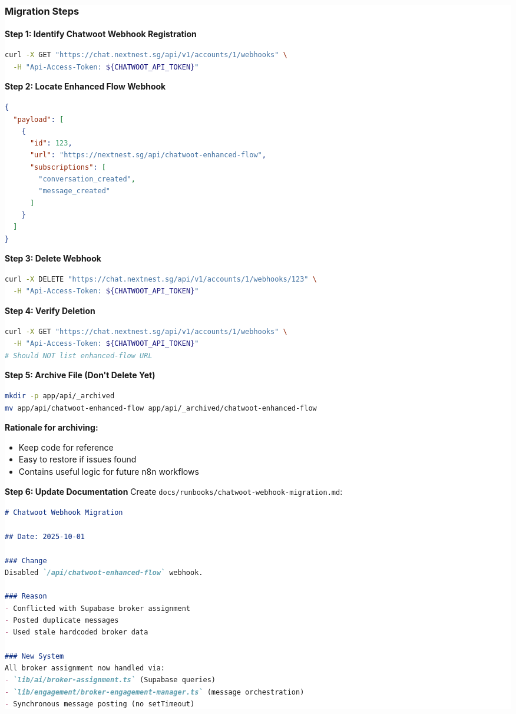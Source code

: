 ### Migration Steps

**Step 1: Identify Chatwoot Webhook Registration**
```bash
curl -X GET "https://chat.nextnest.sg/api/v1/accounts/1/webhooks" \
  -H "Api-Access-Token: ${CHATWOOT_API_TOKEN}"
```

**Step 2: Locate Enhanced Flow Webhook**
```json
{
  "payload": [
    {
      "id": 123,
      "url": "https://nextnest.sg/api/chatwoot-enhanced-flow",
      "subscriptions": [
        "conversation_created",
        "message_created"
      ]
    }
  ]
}
```

**Step 3: Delete Webhook**
```bash
curl -X DELETE "https://chat.nextnest.sg/api/v1/accounts/1/webhooks/123" \
  -H "Api-Access-Token: ${CHATWOOT_API_TOKEN}"
```

**Step 4: Verify Deletion**
```bash
curl -X GET "https://chat.nextnest.sg/api/v1/accounts/1/webhooks" \
  -H "Api-Access-Token: ${CHATWOOT_API_TOKEN}"
# Should NOT list enhanced-flow URL
```

**Step 5: Archive File (Don't Delete Yet)**
```bash
mkdir -p app/api/_archived
mv app/api/chatwoot-enhanced-flow app/api/_archived/chatwoot-enhanced-flow
```

**Rationale for archiving:**
- Keep code for reference
- Easy to restore if issues found
- Contains useful logic for future n8n workflows

**Step 6: Update Documentation**
Create `docs/runbooks/chatwoot-webhook-migration.md`:
```markdown
# Chatwoot Webhook Migration

## Date: 2025-10-01

### Change
Disabled `/api/chatwoot-enhanced-flow` webhook.

### Reason
- Conflicted with Supabase broker assignment
- Posted duplicate messages
- Used stale hardcoded broker data

### New System
All broker assignment now handled via:
- `lib/ai/broker-assignment.ts` (Supabase queries)
- `lib/engagement/broker-engagement-manager.ts` (message orchestration)
- Synchronous message posting (no setTimeout)
```